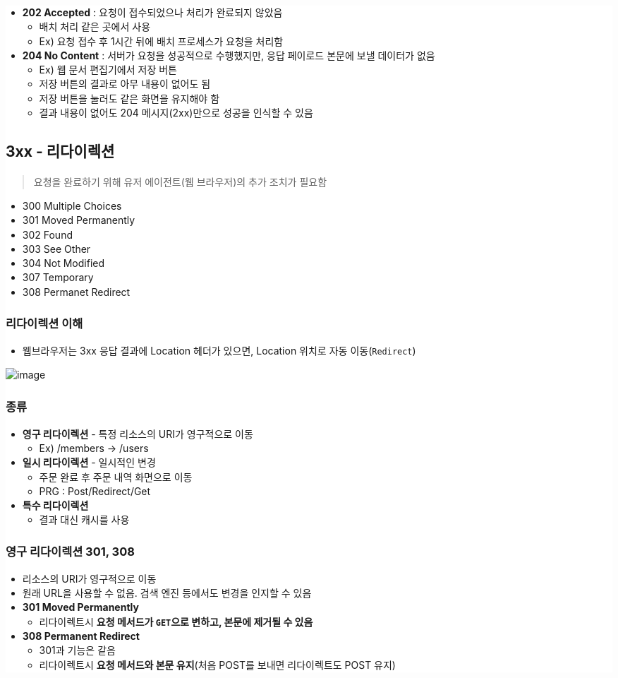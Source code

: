 * **202 Accepted** : 요청이 접수되었으나 처리가 완료되지 않았음
  * 배치 처리 같은 곳에서 사용
  * Ex) 요청 접수 후 1시간 뒤에 배치 프로세스가 요청을 처리함
* **204 No Content** : 서버가 요청을 성공적으로 수행했지만, 응답 페이로드 본문에 보낼 데이터가 없음
  * Ex) 웹 문서 편집기에서 저장 버튼
  * 저장 버튼의 결과로 아무 내용이 없어도 됨
  * 저장 버튼을 눌러도 같은 화면을 유지해야 함
  * 결과 내용이 없어도 204 메시지(2xx)만으로 성공을 인식할 수 있음



## 3xx - 리다이렉션

> 요청을 완료하기 위해 유저 에이전트(웹 브라우저)의 추가 조치가 필요함

* 300 Multiple Choices 
* 301 Moved Permanently
* 302 Found
* 303 See Other
* 304 Not Modified
* 307 Temporary
* 308 Permanet Redirect 



### 리다이렉션 이해

* 웹브라우저는 3xx 응답 결과에 Location 헤더가 있으면, Location 위치로 자동 이동(`Redirect`)

![image](https://user-images.githubusercontent.com/12438429/107741012-b0bdba00-6d4f-11eb-8508-09c7515ead2d.png)



### 종류

* **영구 리다이렉션** - 특정 리소스의 URI가 영구적으로 이동
  * Ex) /members -> /users 
* **일시 리다이렉션** - 일시적인 변경
  * 주문 완료 후 주문 내역 화면으로 이동
  * PRG : Post/Redirect/Get 
* **특수 리다이렉션**
  * 결과 대신 캐시를 사용



### 영구 리다이렉션 301, 308

* 리소스의 URI가 영구적으로 이동
* 원래 URL을 사용할 수 없음. 검색 엔진 등에서도 변경을 인지할 수 있음
* **301 Moved Permanently**
  * 리다이렉트시 **요청 메서드가 `GET`으로 변하고, 본문에 제거될 수 있음**
* **308 Permanent Redirect**
  * 301과 기능은 같음
  * 리다이렉트시 **요청 메서드와 본문 유지**(처음 POST를 보내면 리다이렉트도 POST 유지)

